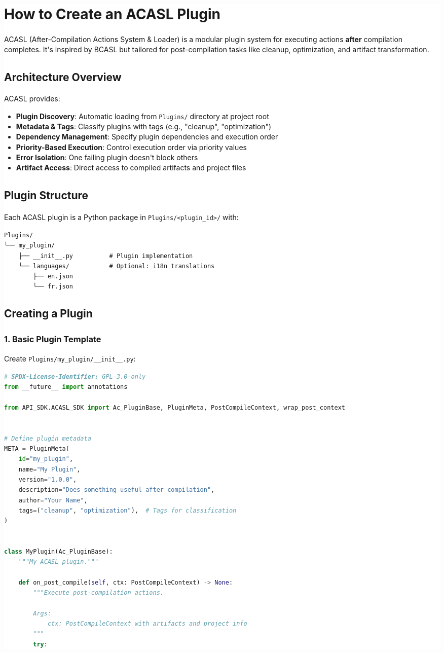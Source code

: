 # How to Create an ACASL Plugin

ACASL (After-Compilation Actions System & Loader) is a modular plugin system for executing actions **after** compilation completes. It's inspired by BCASL but tailored for post-compilation tasks like cleanup, optimization, and artifact transformation.

## Architecture Overview

ACASL provides:
- **Plugin Discovery**: Automatic loading from `Plugins/` directory at project root
- **Metadata & Tags**: Classify plugins with tags (e.g., "cleanup", "optimization")
- **Dependency Management**: Specify plugin dependencies and execution order
- **Priority-Based Execution**: Control execution order via priority values
- **Error Isolation**: One failing plugin doesn't block others
- **Artifact Access**: Direct access to compiled artifacts and project files

## Plugin Structure

Each ACASL plugin is a Python package in `Plugins/<plugin_id>/` with:

```
Plugins/
└── my_plugin/
    ├── __init__.py          # Plugin implementation
    └── languages/           # Optional: i18n translations
        ├── en.json
        └── fr.json
```

## Creating a Plugin

### 1. Basic Plugin Template

Create `Plugins/my_plugin/__init__.py`:

```python
# SPDX-License-Identifier: GPL-3.0-only
from __future__ import annotations

from API_SDK.ACASL_SDK import Ac_PluginBase, PluginMeta, PostCompileContext, wrap_post_context


# Define plugin metadata
META = PluginMeta(
    id="my_plugin",
    name="My Plugin",
    version="1.0.0",
    description="Does something useful after compilation",
    author="Your Name",
    tags=("cleanup", "optimization"),  # Tags for classification
)


class MyPlugin(Ac_PluginBase):
    """My ACASL plugin."""

    def on_post_compile(self, ctx: PostCompileContext) -> None:
        """Execute post-compilation actions.
        
        Args:
            ctx: PostCompileContext with artifacts and project info
        """
        try:
```